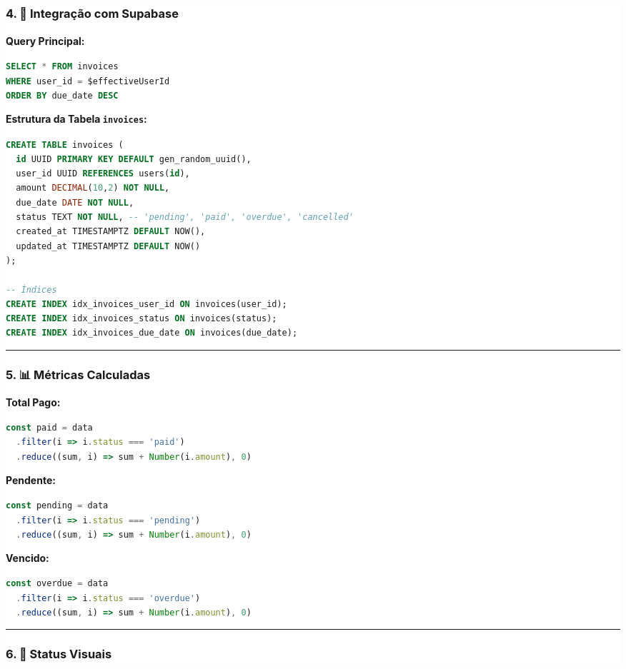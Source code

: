 
### 4. 🔗 Integração com Supabase

**Query Principal:**
```sql
SELECT * FROM invoices 
WHERE user_id = $effectiveUserId 
ORDER BY due_date DESC
```

**Estrutura da Tabela `invoices`:**
```sql
CREATE TABLE invoices (
  id UUID PRIMARY KEY DEFAULT gen_random_uuid(),
  user_id UUID REFERENCES users(id),
  amount DECIMAL(10,2) NOT NULL,
  due_date DATE NOT NULL,
  status TEXT NOT NULL, -- 'pending', 'paid', 'overdue', 'cancelled'
  created_at TIMESTAMPTZ DEFAULT NOW(),
  updated_at TIMESTAMPTZ DEFAULT NOW()
);

-- Índices
CREATE INDEX idx_invoices_user_id ON invoices(user_id);
CREATE INDEX idx_invoices_status ON invoices(status);
CREATE INDEX idx_invoices_due_date ON invoices(due_date);
```

---

### 5. 📊 Métricas Calculadas

**Total Pago:**
```typescript
const paid = data
  .filter(i => i.status === 'paid')
  .reduce((sum, i) => sum + Number(i.amount), 0)
```

**Pendente:**
```typescript
const pending = data
  .filter(i => i.status === 'pending')
  .reduce((sum, i) => sum + Number(i.amount), 0)
```

**Vencido:**
```typescript
const overdue = data
  .filter(i => i.status === 'overdue')
  .reduce((sum, i) => sum + Number(i.amount), 0)
```

---

### 6. 🎨 Status Visuais
